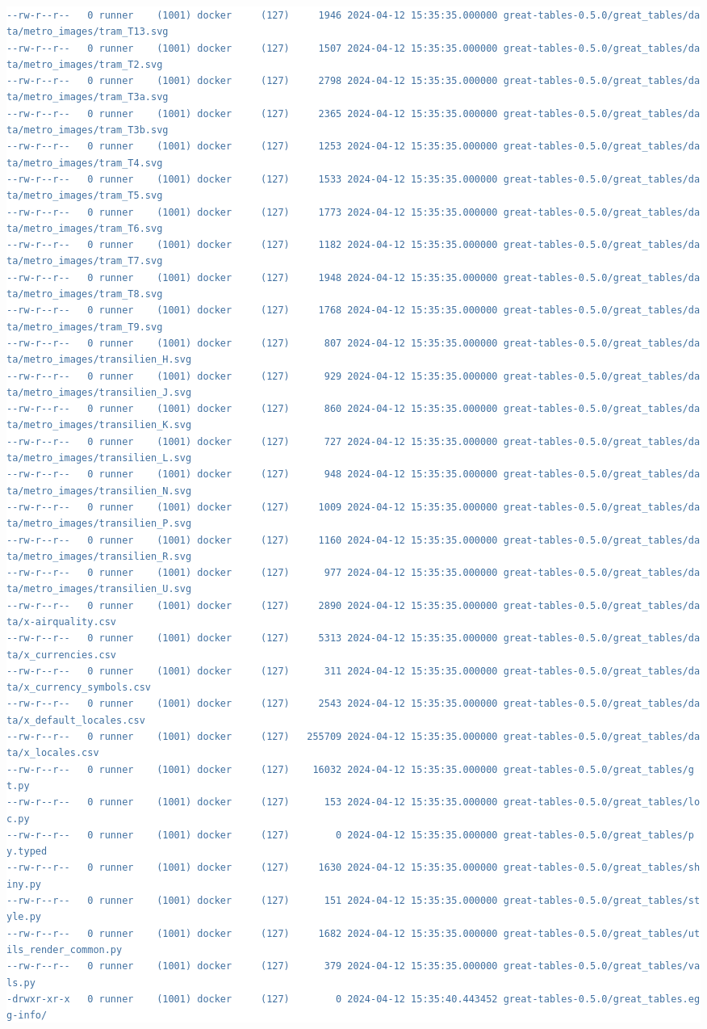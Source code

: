 ```diff
--rw-r--r--   0 runner    (1001) docker     (127)     1946 2024-04-12 15:35:35.000000 great-tables-0.5.0/great_tables/data/metro_images/tram_T13.svg
--rw-r--r--   0 runner    (1001) docker     (127)     1507 2024-04-12 15:35:35.000000 great-tables-0.5.0/great_tables/data/metro_images/tram_T2.svg
--rw-r--r--   0 runner    (1001) docker     (127)     2798 2024-04-12 15:35:35.000000 great-tables-0.5.0/great_tables/data/metro_images/tram_T3a.svg
--rw-r--r--   0 runner    (1001) docker     (127)     2365 2024-04-12 15:35:35.000000 great-tables-0.5.0/great_tables/data/metro_images/tram_T3b.svg
--rw-r--r--   0 runner    (1001) docker     (127)     1253 2024-04-12 15:35:35.000000 great-tables-0.5.0/great_tables/data/metro_images/tram_T4.svg
--rw-r--r--   0 runner    (1001) docker     (127)     1533 2024-04-12 15:35:35.000000 great-tables-0.5.0/great_tables/data/metro_images/tram_T5.svg
--rw-r--r--   0 runner    (1001) docker     (127)     1773 2024-04-12 15:35:35.000000 great-tables-0.5.0/great_tables/data/metro_images/tram_T6.svg
--rw-r--r--   0 runner    (1001) docker     (127)     1182 2024-04-12 15:35:35.000000 great-tables-0.5.0/great_tables/data/metro_images/tram_T7.svg
--rw-r--r--   0 runner    (1001) docker     (127)     1948 2024-04-12 15:35:35.000000 great-tables-0.5.0/great_tables/data/metro_images/tram_T8.svg
--rw-r--r--   0 runner    (1001) docker     (127)     1768 2024-04-12 15:35:35.000000 great-tables-0.5.0/great_tables/data/metro_images/tram_T9.svg
--rw-r--r--   0 runner    (1001) docker     (127)      807 2024-04-12 15:35:35.000000 great-tables-0.5.0/great_tables/data/metro_images/transilien_H.svg
--rw-r--r--   0 runner    (1001) docker     (127)      929 2024-04-12 15:35:35.000000 great-tables-0.5.0/great_tables/data/metro_images/transilien_J.svg
--rw-r--r--   0 runner    (1001) docker     (127)      860 2024-04-12 15:35:35.000000 great-tables-0.5.0/great_tables/data/metro_images/transilien_K.svg
--rw-r--r--   0 runner    (1001) docker     (127)      727 2024-04-12 15:35:35.000000 great-tables-0.5.0/great_tables/data/metro_images/transilien_L.svg
--rw-r--r--   0 runner    (1001) docker     (127)      948 2024-04-12 15:35:35.000000 great-tables-0.5.0/great_tables/data/metro_images/transilien_N.svg
--rw-r--r--   0 runner    (1001) docker     (127)     1009 2024-04-12 15:35:35.000000 great-tables-0.5.0/great_tables/data/metro_images/transilien_P.svg
--rw-r--r--   0 runner    (1001) docker     (127)     1160 2024-04-12 15:35:35.000000 great-tables-0.5.0/great_tables/data/metro_images/transilien_R.svg
--rw-r--r--   0 runner    (1001) docker     (127)      977 2024-04-12 15:35:35.000000 great-tables-0.5.0/great_tables/data/metro_images/transilien_U.svg
--rw-r--r--   0 runner    (1001) docker     (127)     2890 2024-04-12 15:35:35.000000 great-tables-0.5.0/great_tables/data/x-airquality.csv
--rw-r--r--   0 runner    (1001) docker     (127)     5313 2024-04-12 15:35:35.000000 great-tables-0.5.0/great_tables/data/x_currencies.csv
--rw-r--r--   0 runner    (1001) docker     (127)      311 2024-04-12 15:35:35.000000 great-tables-0.5.0/great_tables/data/x_currency_symbols.csv
--rw-r--r--   0 runner    (1001) docker     (127)     2543 2024-04-12 15:35:35.000000 great-tables-0.5.0/great_tables/data/x_default_locales.csv
--rw-r--r--   0 runner    (1001) docker     (127)   255709 2024-04-12 15:35:35.000000 great-tables-0.5.0/great_tables/data/x_locales.csv
--rw-r--r--   0 runner    (1001) docker     (127)    16032 2024-04-12 15:35:35.000000 great-tables-0.5.0/great_tables/gt.py
--rw-r--r--   0 runner    (1001) docker     (127)      153 2024-04-12 15:35:35.000000 great-tables-0.5.0/great_tables/loc.py
--rw-r--r--   0 runner    (1001) docker     (127)        0 2024-04-12 15:35:35.000000 great-tables-0.5.0/great_tables/py.typed
--rw-r--r--   0 runner    (1001) docker     (127)     1630 2024-04-12 15:35:35.000000 great-tables-0.5.0/great_tables/shiny.py
--rw-r--r--   0 runner    (1001) docker     (127)      151 2024-04-12 15:35:35.000000 great-tables-0.5.0/great_tables/style.py
--rw-r--r--   0 runner    (1001) docker     (127)     1682 2024-04-12 15:35:35.000000 great-tables-0.5.0/great_tables/utils_render_common.py
--rw-r--r--   0 runner    (1001) docker     (127)      379 2024-04-12 15:35:35.000000 great-tables-0.5.0/great_tables/vals.py
-drwxr-xr-x   0 runner    (1001) docker     (127)        0 2024-04-12 15:35:40.443452 great-tables-0.5.0/great_tables.egg-info/
```